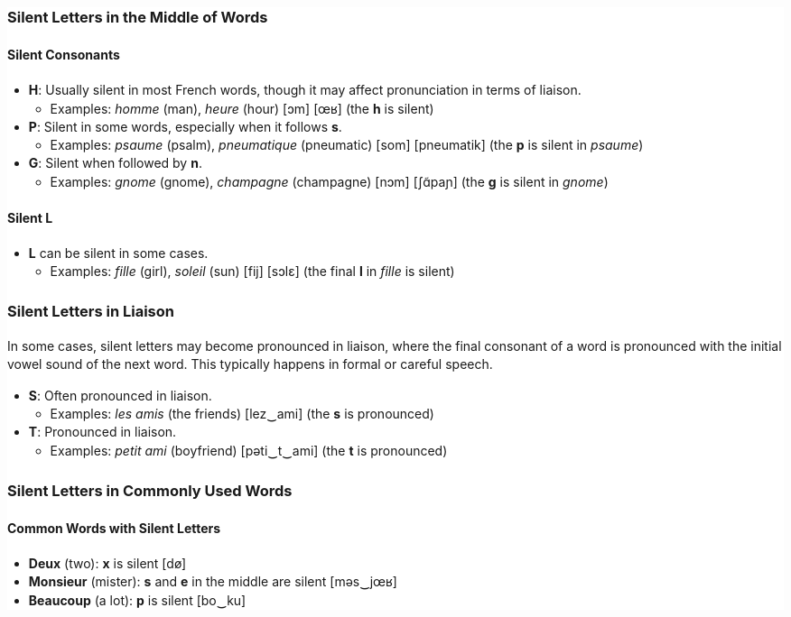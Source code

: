 ### Silent Letters in the Middle of Words

#### Silent Consonants
- **H**: Usually silent in most French words, though it may affect pronunciation in terms of liaison.
  - Examples: *homme* (man), *heure* (hour) [ɔm] [œʁ] (the **h** is silent)
- **P**: Silent in some words, especially when it follows **s**.
  - Examples: *psaume* (psalm), *pneumatique* (pneumatic) [som] [pneumatik] (the **p** is silent in *psaume*)
- **G**: Silent when followed by **n**.
  - Examples: *gnome* (gnome), *champagne* (champagne) [nɔm] [ʃɑ̃paɲ] (the **g** is silent in *gnome*)

#### Silent **L**
- **L** can be silent in some cases.
  - Examples: *fille* (girl), *soleil* (sun) [fij] [sɔlɛ] (the final **l** in *fille* is silent)

### Silent Letters in Liaison

In some cases, silent letters may become pronounced in liaison, where the final consonant of a word is pronounced with the initial vowel sound of the next word. This typically happens in formal or careful speech.

- **S**: Often pronounced in liaison.
  - Examples: *les amis* (the friends) [lez‿ami] (the **s** is pronounced)
- **T**: Pronounced in liaison.
  - Examples: *petit ami* (boyfriend) [pəti‿t‿ami] (the **t** is pronounced)

### Silent Letters in Commonly Used Words

#### Common Words with Silent Letters
- **Deux** (two): **x** is silent [dø]
- **Monsieur** (mister): **s** and **e** in the middle are silent [məs‿jœʁ]
- **Beaucoup** (a lot): **p** is silent [bo‿ku]

